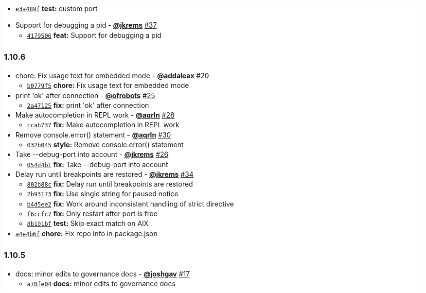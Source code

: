   - [`e3a489f`](https://github.com/nodejs/node-inspect/commit/e3a489f23b089d3d57a25d5efe40daf06de63e23) **test:** custom port
* Support for debugging a pid - **[@jkrems](https://github.com/jkrems)** [#37](https://github.com/nodejs/node-inspect/pull/37)
  - [`4179506`](https://github.com/nodejs/node-inspect/commit/4179506a4d546bac2c93b2a7ff491b1fa4494fd9) **feat:** Support for debugging a pid


### 1.10.6

* chore: Fix usage text for embedded mode - **[@addaleax](https://github.com/addaleax)** [#20](https://github.com/nodejs/node-inspect/pull/20)
  - [`b0779f5`](https://github.com/nodejs/node-inspect/commit/b0779f597104e9ada5681f64d7e714525b753511) **chore:** Fix usage text for embedded mode
* print 'ok' after connection - **[@ofrobots](https://github.com/ofrobots)** [#25](https://github.com/nodejs/node-inspect/pull/25)
  - [`2a47125`](https://github.com/nodejs/node-inspect/commit/2a4712577f6996fbb078dcfcd7320c397685d76a) **fix:** print 'ok' after connection
* Make autocompletion in REPL work - **[@aqrln](https://github.com/aqrln)** [#28](https://github.com/nodejs/node-inspect/pull/28)
  - [`ccab737`](https://github.com/nodejs/node-inspect/commit/ccab737399249a8c2230ed6adfec579c7d724364) **fix:** Make autocompletion in REPL work
* Remove console.error() statement - **[@aqrln](https://github.com/aqrln)** [#30](https://github.com/nodejs/node-inspect/pull/30)
  - [`032b045`](https://github.com/nodejs/node-inspect/commit/032b045d4d73622c77b7ebcc26781c6ad98200b3) **style:** Remove console.error() statement
* Take --debug-port into account - **[@jkrems](https://github.com/jkrems)** [#26](https://github.com/nodejs/node-inspect/pull/26)
  - [`054d4b1`](https://github.com/nodejs/node-inspect/commit/054d4b10e65f12a3a4b10b4c0ab2a4768cc5e893) **fix:** Take --debug-port into account
* Delay run until breakpoints are restored - **[@jkrems](https://github.com/jkrems)** [#34](https://github.com/nodejs/node-inspect/pull/34)
  - [`802b88c`](https://github.com/nodejs/node-inspect/commit/802b88c8ad0a57608cb9e0cb4bf46ed683bb6344) **fix:** Delay run until breakpoints are restored
  - [`2b93173`](https://github.com/nodejs/node-inspect/commit/2b93173d95e7f8b30d85603613cb2ae3b3ec18db) **fix:** Use single string for paused notice
  - [`b4d5ee2`](https://github.com/nodejs/node-inspect/commit/b4d5ee2a3d25613b35a2e8e10a0eb75582cc5654) **fix:** Work around inconsistent handling of strict directive
  - [`f6ccfc7`](https://github.com/nodejs/node-inspect/commit/f6ccfc7f4d00ad4fdf3b581b677f8d7f1699c44c) **fix:** Only restart after port is free
  - [`8b101bf`](https://github.com/nodejs/node-inspect/commit/8b101bf669ca102df4980bfad3e0436ef1c2f1a4) **test:** Skip exact match on AIX
* [`a4e4b6f`](https://github.com/nodejs/node-inspect/commit/a4e4b6feeba4dedfd2c89ef32f39e813314d3bbd) **chore:** Fix repo info in package.json


### 1.10.5

* docs: minor edits to governance docs - **[@joshgav](https://github.com/joshgav)** [#17](https://github.com/buggerjs/node-inspect/pull/17)
  - [`a70fe04`](https://github.com/buggerjs/node-inspect/commit/a70fe04bdde9b7c74588685066291f9b11183328) **docs:** minor edits to governance docs
